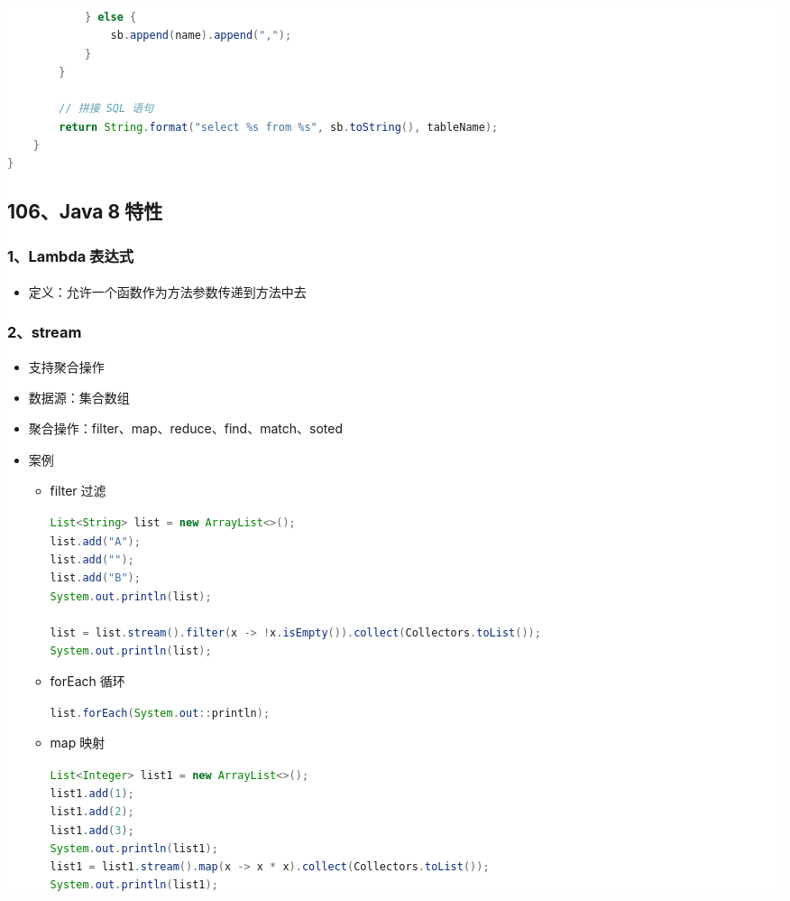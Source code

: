   ```java
              } else {
                  sb.append(name).append(",");
              }
          }
  
          // 拼接 SQL 语句
          return String.format("select %s from %s", sb.toString(), tableName);
      }
  }
  ```

## 106、Java 8 特性

### 1、Lambda 表达式

- 定义：允许一个函数作为方法参数传递到方法中去

### 2、stream

- 支持聚合操作

- 数据源：集合数组

- 聚合操作：filter、map、reduce、find、match、soted

- 案例

  - filter 过滤

    ```java
    List<String> list = new ArrayList<>();
    list.add("A");
    list.add("");
    list.add("B");
    System.out.println(list);
    
    list = list.stream().filter(x -> !x.isEmpty()).collect(Collectors.toList());
    System.out.println(list);
    ```

  - forEach 循环

    ```java
    list.forEach(System.out::println);
    ```

  - map 映射

    ```java
    List<Integer> list1 = new ArrayList<>();
    list1.add(1);
    list1.add(2);
    list1.add(3);
    System.out.println(list1);
    list1 = list1.stream().map(x -> x * x).collect(Collectors.toList());
    System.out.println(list1);
    ```
